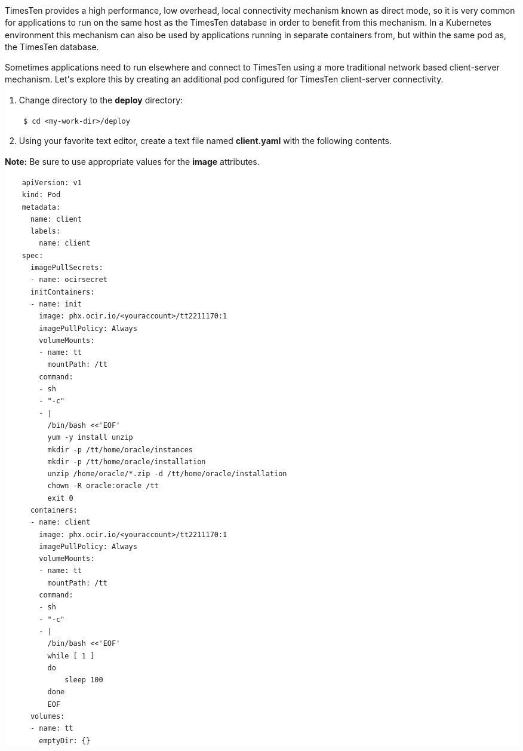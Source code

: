 TimesTen provides a high performance, low overhead, local connectivity mechanism known as direct mode, so it is very common for applications to run on the same host as the TimesTen database in order to benefit from this mechanism.  In a Kubernetes environment this mechanism can also be used by applications running in separate containers from, but within the same pod as, the TimesTen database.

Sometimes applications need to run elsewhere and connect to TimesTen using a more traditional network based client-server mechanism. Let's explore this by creating an additional pod configured for TimesTen client-server connectivity.

1. Change directory to the **deploy** directory:

        $ cd <my-work-dir>/deploy

2. Using your favorite text editor, create a text file named **client.yaml** with the following contents. 

 **Note:** Be sure to use appropriate values for the **image** attributes.
        
        apiVersion: v1
        kind: Pod
        metadata:
          name: client
          labels:
            name: client
        spec:
          imagePullSecrets:
          - name: ocirsecret
          initContainers:
          - name: init
            image: phx.ocir.io/<youraccount>/tt2211170:1
            imagePullPolicy: Always
            volumeMounts:
            - name: tt
              mountPath: /tt
            command:
            - sh
            - "-c"
            - |
              /bin/bash <<'EOF'
              yum -y install unzip
              mkdir -p /tt/home/oracle/instances
              mkdir -p /tt/home/oracle/installation
              unzip /home/oracle/*.zip -d /tt/home/oracle/installation
              chown -R oracle:oracle /tt
              exit 0
          containers:
          - name: client
            image: phx.ocir.io/<youraccount>/tt2211170:1
            imagePullPolicy: Always
            volumeMounts:
            - name: tt
              mountPath: /tt
            command:
            - sh
            - "-c"
            - |
              /bin/bash <<'EOF'
              while [ 1 ]
              do
                  sleep 100
              done
              EOF
          volumes:
          - name: tt
            emptyDir: {}
